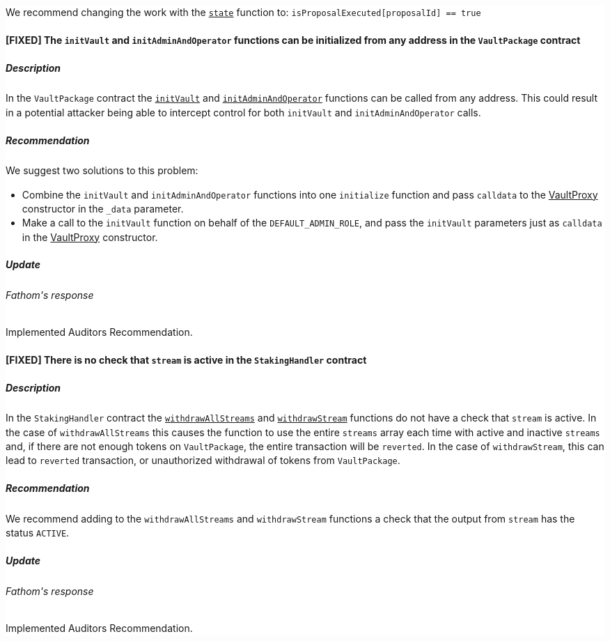 We recommend changing the work with the [`state`](https://github.com/Into-the-Fathom/fathom-dao-smart-contracts/blob/daa757804b549f91904ec18af91259f7fe434883/contracts/dao/governance/extensions/GovernorTimelockControl.sol#L61) function to:
`isProposalExecuted[proposalId] == true`


#### [FIXED] The `initVault` and `initAdminAndOperator` functions can be initialized from any address in the `VaultPackage` contract
##### Description
In the `VaultPackage` contract the [`initVault`](https://github.com/Into-the-Fathom/fathom-dao-smart-contracts/blob/5e9f3a23bd2b6deb9babe1a3ad984fd84cf51b7a/contracts/dao/staking/vault/packages/VaultPackage.sol#L18) and [`initAdminAndOperator`](https://github.com/Into-the-Fathom/fathom-dao-smart-contracts/blob/5e9f3a23bd2b6deb9babe1a3ad984fd84cf51b7a/contracts/dao/staking/vault/packages/VaultPackage.sol#L26) functions can be called from any address. This could result in a potential attacker being able to intercept control for both `initVault` and `initAdminAndOperator` calls.
##### Recommendation
We suggest two solutions to this problem:

- Combine the `initVault` and `initAdminAndOperator` functions into one `initialize` function and pass `calldata` to the [VaultProxy](https://github.com/Into-the-Fathom/fathom-dao-smart-contracts/blob/5e9f3a23bd2b6deb9babe1a3ad984fd84cf51b7a/contracts/common/proxy/VaultProxy.sol#L7) constructor in the `_data` parameter.
- Make a call to the `initVault` function on behalf of the `DEFAULT_ADMIN_ROLE`, and pass the `initVault` parameters just as `calldata` in the [VaultProxy](https://github.com/Into-the-Fathom/fathom-dao-smart-contracts/blob/5e9f3a23bd2b6deb9babe1a3ad984fd84cf51b7a/contracts/common/proxy/VaultProxy.sol#L7) constructor.
##### Update
###### Fathom's response
Implemented Auditors Recommendation.

#### [FIXED] There is no check that `stream` is active in the `StakingHandler` contract
##### Description
In the `StakingHandler` contract the [`withdrawAllStreams`](https://github.com/Into-the-Fathom/fathom-dao-smart-contracts/blob/5e9f3a23bd2b6deb9babe1a3ad984fd84cf51b7a/contracts/dao/staking/packages/StakingHandler.sol#L243) and [`withdrawStream`](https://github.com/Into-the-Fathom/fathom-dao-smart-contracts/blob/5e9f3a23bd2b6deb9babe1a3ad984fd84cf51b7a/contracts/dao/staking/packages/StakingHandler.sol#L236) functions do not have a check that `stream` is active. In the case of `withdrawAllStreams` this causes the function to use the entire `streams` array each time with active and inactive `streams` and, if there are not enough tokens on `VaultPackage`, the entire transaction will be `reverted`. In the case of `withdrawStream`, this can lead to `reverted` transaction, or unauthorized withdrawal of tokens from `VaultPackage`.

##### Recommendation
We recommend adding to the `withdrawAllStreams` and `withdrawStream` functions a check that the output from `stream` has the status `ACTIVE`.
##### Update
###### Fathom's response
Implemented Auditors Recommendation.
